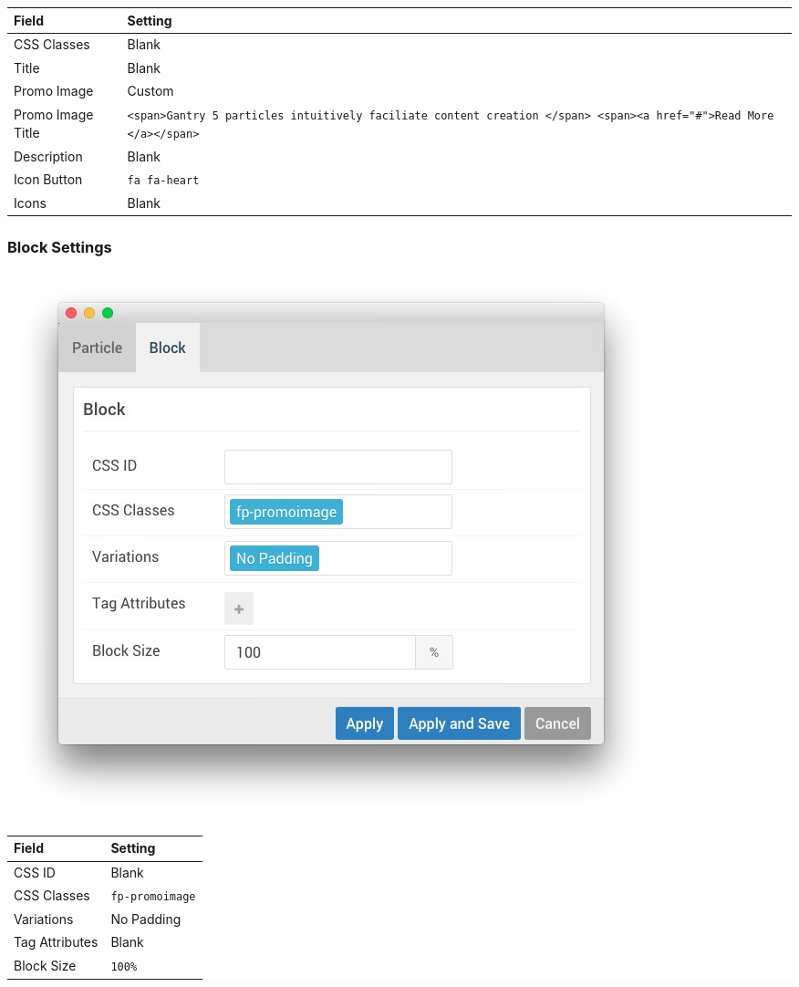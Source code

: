 | Field             | Setting                                                                                                          |
| :-----            | :-----                                                                                                           |
| CSS Classes       | Blank                                                                                                            |
| Title             | Blank                                                                                                            |
| Promo Image       | Custom                                                                                                           |
| Promo Image Title | `<span>Gantry 5 particles intuitively faciliate content creation </span> <span><a href="#">Read More</a></span>` |
| Description       | Blank                                                                                                            |
| Icon Button       | `fa fa-heart`                                                                                                    |
| Icons             | Blank                                                                                                            |

### Block Settings

![](assets/demo_sidebar_3.jpeg)

| Field          | Setting         |
| :-----         | :-----          |
| CSS ID         | Blank           |
| CSS Classes    | `fp-promoimage` |
| Variations     | No Padding      |
| Tag Attributes | Blank           |
| Block Size     | `100%`          |
